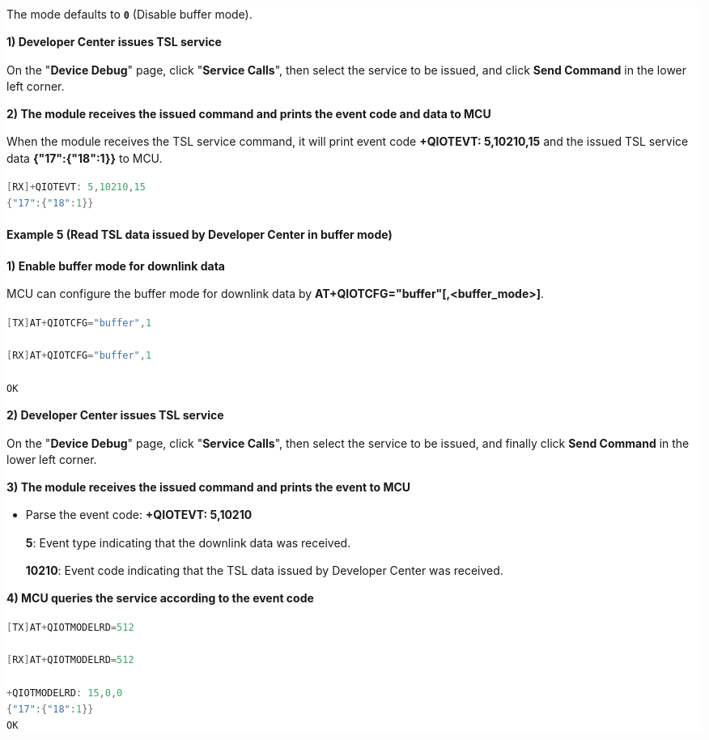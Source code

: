 The mode defaults to **`0`** (Disable buffer mode). 

**1) Developer Center issues TSL service**

On the "**Device Debug**" page, click "**Service Calls**", then select the service to be issued, and click **Send Command** in the lower left corner. 

**2) The module receives the issued command and prints the event code and data to MCU**

When the module receives the TSL service command, it will print event code __+QIOTEVT: 5,10210,15__ and the issued TSL service data __{"17":{"18":1}}__ to MCU.

```c
[RX]+QIOTEVT: 5,10210,15
{"17":{"18":1}}
```

#### **Example 5 (Read TSL data issued by Developer Center in buffer mode)**

**1) Enable buffer mode for downlink data**

MCU can configure the buffer mode for downlink data by **AT+QIOTCFG="buffer"[,<buffer_mode>]**.

```c
[TX]AT+QIOTCFG="buffer",1

[RX]AT+QIOTCFG="buffer",1

OK
```

**2) Developer Center issues TSL service**

On the "**Device Debug**" page, click "**Service Calls**", then select the service to be issued, and finally click **Send Command** in the lower left corner.

**3) The module receives the issued command and prints the event to MCU**

- Parse the event code: **+QIOTEVT: 5,10210**

  **5**: Event type indicating that the downlink data was received.

  **10210**: Event code indicating that the TSL data issued by Developer Center was received.

**4) MCU queries the service according to the event code**

```c
[TX]AT+QIOTMODELRD=512

[RX]AT+QIOTMODELRD=512

+QIOTMODELRD: 15,0,0
{"17":{"18":1}}
OK
```
